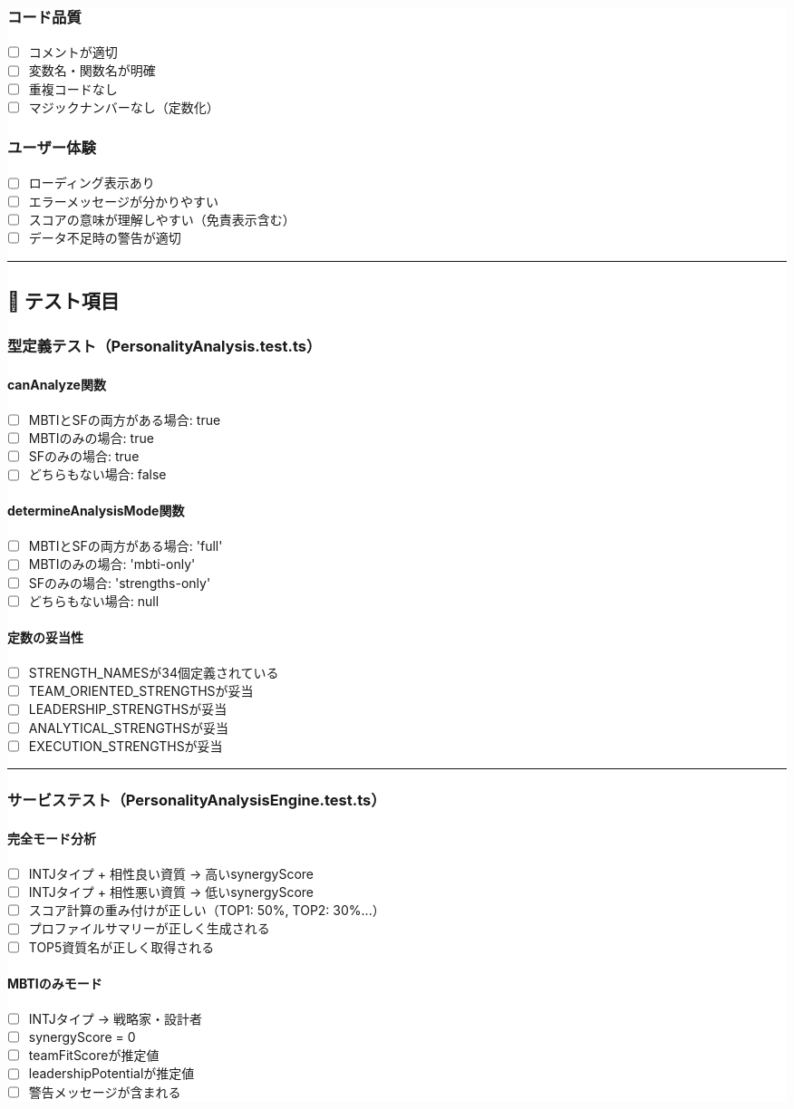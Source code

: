### コード品質
- [ ] コメントが適切
- [ ] 変数名・関数名が明確
- [ ] 重複コードなし
- [ ] マジックナンバーなし（定数化）

### ユーザー体験
- [ ] ローディング表示あり
- [ ] エラーメッセージが分かりやすい
- [ ] スコアの意味が理解しやすい（免責表示含む）
- [ ] データ不足時の警告が適切

---

## 🧪 テスト項目

### 型定義テスト（PersonalityAnalysis.test.ts）

#### canAnalyze関数
- [ ] MBTIとSFの両方がある場合: true
- [ ] MBTIのみの場合: true
- [ ] SFのみの場合: true
- [ ] どちらもない場合: false

#### determineAnalysisMode関数
- [ ] MBTIとSFの両方がある場合: 'full'
- [ ] MBTIのみの場合: 'mbti-only'
- [ ] SFのみの場合: 'strengths-only'
- [ ] どちらもない場合: null

#### 定数の妥当性
- [ ] STRENGTH_NAMESが34個定義されている
- [ ] TEAM_ORIENTED_STRENGTHSが妥当
- [ ] LEADERSHIP_STRENGTHSが妥当
- [ ] ANALYTICAL_STRENGTHSが妥当
- [ ] EXECUTION_STRENGTHSが妥当

---

### サービステスト（PersonalityAnalysisEngine.test.ts）

#### 完全モード分析
- [ ] INTJタイプ + 相性良い資質 → 高いsynergyScore
- [ ] INTJタイプ + 相性悪い資質 → 低いsynergyScore
- [ ] スコア計算の重み付けが正しい（TOP1: 50%, TOP2: 30%...）
- [ ] プロファイルサマリーが正しく生成される
- [ ] TOP5資質名が正しく取得される

#### MBTIのみモード
- [ ] INTJタイプ → 戦略家・設計者
- [ ] synergyScore = 0
- [ ] teamFitScoreが推定値
- [ ] leadershipPotentialが推定値
- [ ] 警告メッセージが含まれる
